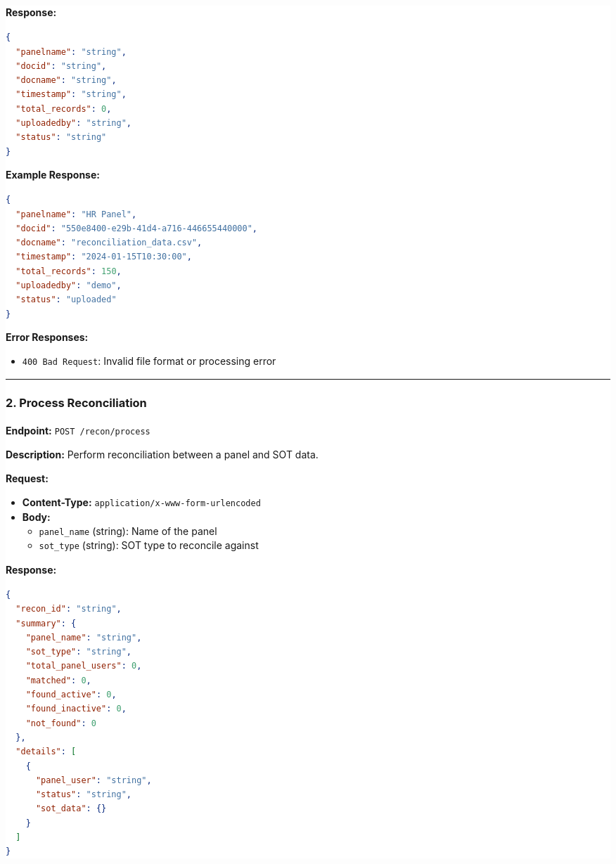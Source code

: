 **Response:**
```json
{
  "panelname": "string",
  "docid": "string",
  "docname": "string",
  "timestamp": "string",
  "total_records": 0,
  "uploadedby": "string",
  "status": "string"
}
```

**Example Response:**
```json
{
  "panelname": "HR Panel",
  "docid": "550e8400-e29b-41d4-a716-446655440000",
  "docname": "reconciliation_data.csv",
  "timestamp": "2024-01-15T10:30:00",
  "total_records": 150,
  "uploadedby": "demo",
  "status": "uploaded"
}
```

**Error Responses:**
- `400 Bad Request`: Invalid file format or processing error

---

### 2. Process Reconciliation
**Endpoint:** `POST /recon/process`

**Description:** Perform reconciliation between a panel and SOT data.

**Request:**
- **Content-Type:** `application/x-www-form-urlencoded`
- **Body:**
  - `panel_name` (string): Name of the panel
  - `sot_type` (string): SOT type to reconcile against

**Response:**
```json
{
  "recon_id": "string",
  "summary": {
    "panel_name": "string",
    "sot_type": "string",
    "total_panel_users": 0,
    "matched": 0,
    "found_active": 0,
    "found_inactive": 0,
    "not_found": 0
  },
  "details": [
    {
      "panel_user": "string",
      "status": "string",
      "sot_data": {}
    }
  ]
}
```
